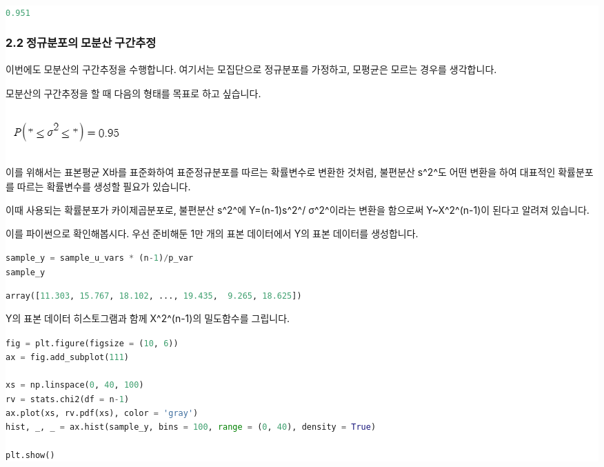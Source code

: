 ```python
0.951
```



### 2.2 정규분포의 모분산 구간추정

이번에도 모분산의 구간추정을 수행합니다. 여기서는 모집단으로 정규분포를 가정하고, 모평균은 모르는 경우를 생각합니다.

모분산의 구간추정을 할 때 다음의 형태를 목표로 하고 싶습니다.

![10-9](image/10/10-9.png)

이를 위해서는 표본평균 X바를 표준화하여 표준정규분포를 따르는 확률변수로 변환한 것처럼, 불편분산 s^2^도 어떤 변환을 하여 대표적인 확률분포를 따르는 확률변수를 생성할 필요가 있습니다.

이때 사용되는 확률분포가 카이제곱분포로, 불편분산 s^2^에 Y=(n-1)s^2^/ σ^2^이라는 변환을 함으로써 Y~X^2^(n-1)이 된다고 알려져 있습니다.

이를 파이썬으로 확인해봅시다. 우선 준비해둔 1만 개의 표본 데이터에서 Y의 표본 데이터를 생성합니다.

```python
sample_y = sample_u_vars * (n-1)/p_var
sample_y
```

```python
array([11.303, 15.767, 18.102, ..., 19.435,  9.265, 18.625])
```



Y의 표본 데이터 히스토그램과 함께 X^2^(n-1)의 밀도함수를 그립니다.

```python
fig = plt.figure(figsize = (10, 6))
ax = fig.add_subplot(111)

xs = np.linspace(0, 40, 100)
rv = stats.chi2(df = n-1)
ax.plot(xs, rv.pdf(xs), color = 'gray')
hist, _, _ = ax.hist(sample_y, bins = 100, range = (0, 40), density = True)

plt.show()
```
